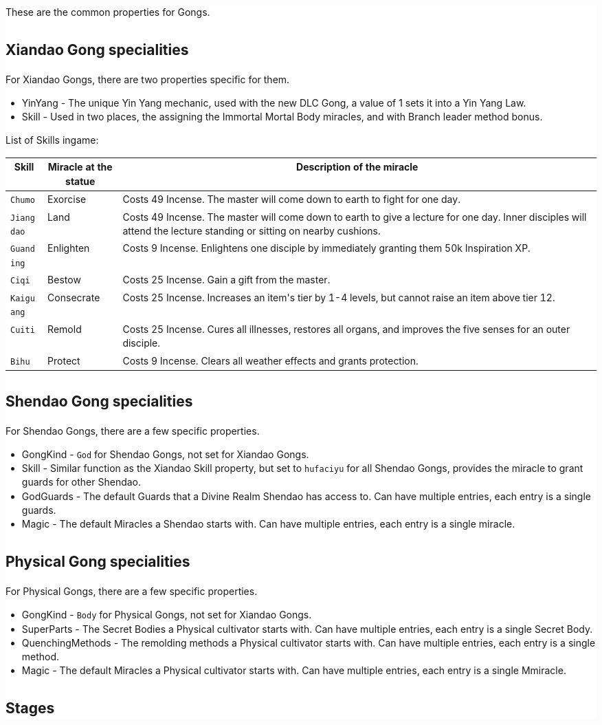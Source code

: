 These are the common properties for Gongs.

## Xiandao Gong specialities

For Xiandao Gongs, there are two properties specific for them.

- YinYang - The unique Yin Yang mechanic, used with the new DLC Gong, a value of 1 sets it into a Yin Yang Law.
- Skill - Used in two places, the assigning the Immortal Mortal Body miracles, and with Branch leader method bonus.

List of Skills ingame:

Skill|Miracle at the statue|Description of the miracle
-|-|-
`Chumo`|Exorcise|Costs 49 Incense. The master will come down to earth to fight for one day.
`Jiangdao`|Land|Costs 49 Incense. The master will come down to earth to give a lecture for one day. Inner disciples will attend the lecture standing or sitting on nearby cushions.
`Guanding`|Enlighten|Costs 9 Incense. Enlightens one disciple by immediately granting them 50k Inspiration XP.
`Ciqi`|Bestow|Costs 25 Incense. Gain a gift from the master.
`Kaiguang`|Consecrate|Costs 25 Incense. Increases an item's tier by 1-4 levels, but cannot raise an item above tier 12.
`Cuiti`|Remold|Costs 25 Incense. Cures all illnesses, restores all organs, and improves the five senses for an outer disciple.
`Bihu`|Protect|Costs 9 Incense. Clears all weather effects and grants protection.

## Shendao Gong specialities

For Shendao Gongs, there are a few specific properties.

- GongKind - `God` for Shendao Gongs, not set for Xiandao Gongs.
- Skill - Similar function as the Xiandao Skill property, but set to `hufaciyu` for all Shendao Gongs, provides the miracle to grant guards for other Shendao.
- GodGuards - The default Guards that a Divine Realm Shendao has access to. Can have multiple entries, each entry is a single guards.
- Magic - The default Miracles a Shendao starts with. Can have multiple entries, each entry is a single miracle.

## Physical Gong specialities

For Physical Gongs, there are a few specific properties.

- GongKind - `Body` for Physical Gongs, not set for Xiandao Gongs.
- SuperParts - The Secret Bodies a Physical cultivator starts with. Can have multiple entries, each entry is a single Secret Body.
- QuenchingMethods - The remolding methods a Physical cultivator starts with. Can have multiple entries, each entry is a single method.
- Magic - The default Miracles a Physical cultivator starts with. Can have multiple entries, each entry is a single Mmiracle.

## Stages
